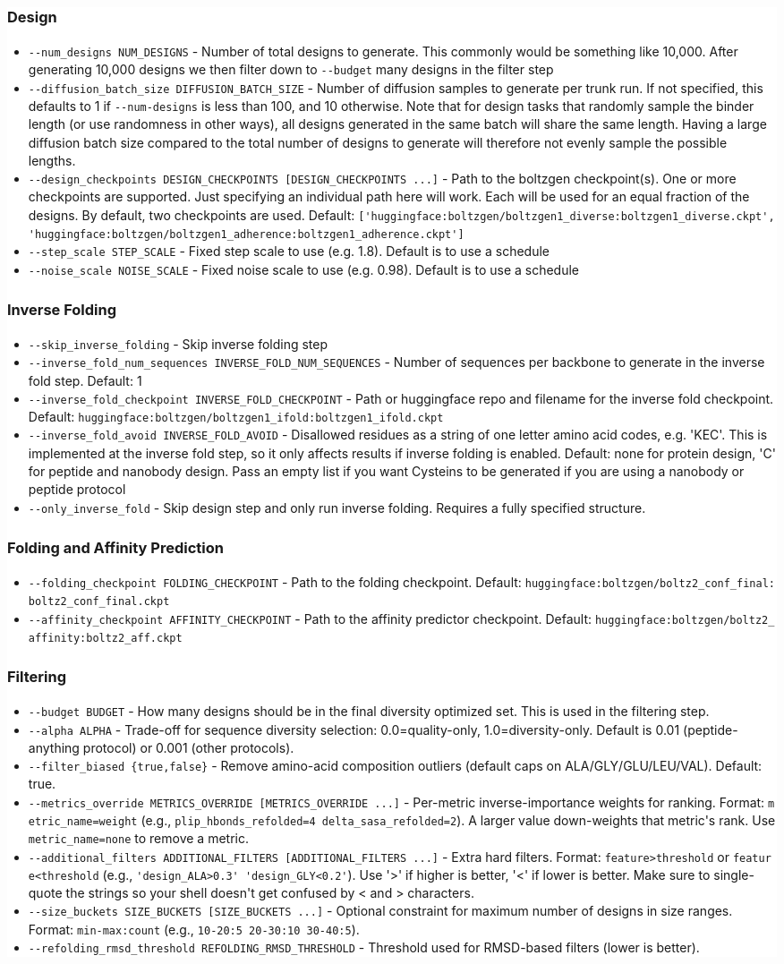 ### Design
- `--num_designs NUM_DESIGNS` - Number of total designs to generate. This commonly would be something like 10,000. After generating 10,000 designs we then filter down to `--budget` many designs in the filter step
- `--diffusion_batch_size DIFFUSION_BATCH_SIZE` - Number of diffusion samples to generate per trunk run. If not specified, this defaults to 1 if `--num-designs` is less than 100, and 10 otherwise. Note that for design tasks that randomly sample the binder length (or use randomness in other ways), all designs generated in the same batch will share the same length. Having a large diffusion batch size compared to the total number of designs to generate will therefore not evenly sample the possible lengths.
- `--design_checkpoints DESIGN_CHECKPOINTS [DESIGN_CHECKPOINTS ...]` - Path to the boltzgen checkpoint(s). One or more checkpoints are supported. Just specifying an individual path here will work. Each will be used for an equal fraction of the designs. By default, two checkpoints are used. Default: `['huggingface:boltzgen/boltzgen1_diverse:boltzgen1_diverse.ckpt', 'huggingface:boltzgen/boltzgen1_adherence:boltzgen1_adherence.ckpt']`
- `--step_scale STEP_SCALE` - Fixed step scale to use (e.g. 1.8). Default is to use a schedule
- `--noise_scale NOISE_SCALE` - Fixed noise scale to use (e.g. 0.98). Default is to use a schedule

### Inverse Folding
- `--skip_inverse_folding` - Skip inverse folding step
- `--inverse_fold_num_sequences INVERSE_FOLD_NUM_SEQUENCES` - Number of sequences per backbone to generate in the inverse fold step. Default: 1
- `--inverse_fold_checkpoint INVERSE_FOLD_CHECKPOINT` - Path or huggingface repo and filename for the inverse fold checkpoint. Default: `huggingface:boltzgen/boltzgen1_ifold:boltzgen1_ifold.ckpt`
- `--inverse_fold_avoid INVERSE_FOLD_AVOID` - Disallowed residues as a string of one letter amino acid codes, e.g. 'KEC'. This is implemented at the inverse fold step, so it only affects results if inverse folding is enabled. Default: none for protein design, 'C' for peptide and nanobody design. Pass an empty list if you want Cysteins to be generated if you are using a nanobody or peptide protocol
- `--only_inverse_fold` - Skip design step and only run inverse folding. Requires a fully specified structure.

### Folding and Affinity Prediction
- `--folding_checkpoint FOLDING_CHECKPOINT` - Path to the folding checkpoint. Default: `huggingface:boltzgen/boltz2_conf_final:boltz2_conf_final.ckpt`
- `--affinity_checkpoint AFFINITY_CHECKPOINT` - Path to the affinity predictor checkpoint. Default: `huggingface:boltzgen/boltz2_affinity:boltz2_aff.ckpt`

### Filtering
- `--budget BUDGET` - How many designs should be in the final diversity optimized set. This is used in the filtering step.
- `--alpha ALPHA` - Trade-off for sequence diversity selection: 0.0=quality-only, 1.0=diversity-only. Default is 0.01 (peptide-anything protocol) or 0.001 (other protocols).
- `--filter_biased {true,false}` - Remove amino-acid composition outliers (default caps on ALA/GLY/GLU/LEU/VAL). Default: true.
- `--metrics_override METRICS_OVERRIDE [METRICS_OVERRIDE ...]` - Per-metric inverse-importance weights for ranking. Format: `metric_name=weight` (e.g., `plip_hbonds_refolded=4 delta_sasa_refolded=2`). A larger value down-weights that metric's rank. Use `metric_name=none` to remove a metric.
- `--additional_filters ADDITIONAL_FILTERS [ADDITIONAL_FILTERS ...]` - Extra hard filters. Format: `feature>threshold` or `feature<threshold` (e.g., `'design_ALA>0.3' 'design_GLY<0.2'`). Use '>' if higher is better, '<' if lower is better. Make sure to single-quote the strings so your shell doesn't get confused by < and > characters.
- `--size_buckets SIZE_BUCKETS [SIZE_BUCKETS ...]` - Optional constraint for maximum number of designs in size ranges. Format: `min-max:count` (e.g., `10-20:5 20-30:10 30-40:5`).
- `--refolding_rmsd_threshold REFOLDING_RMSD_THRESHOLD` - Threshold used for RMSD-based filters (lower is better).
